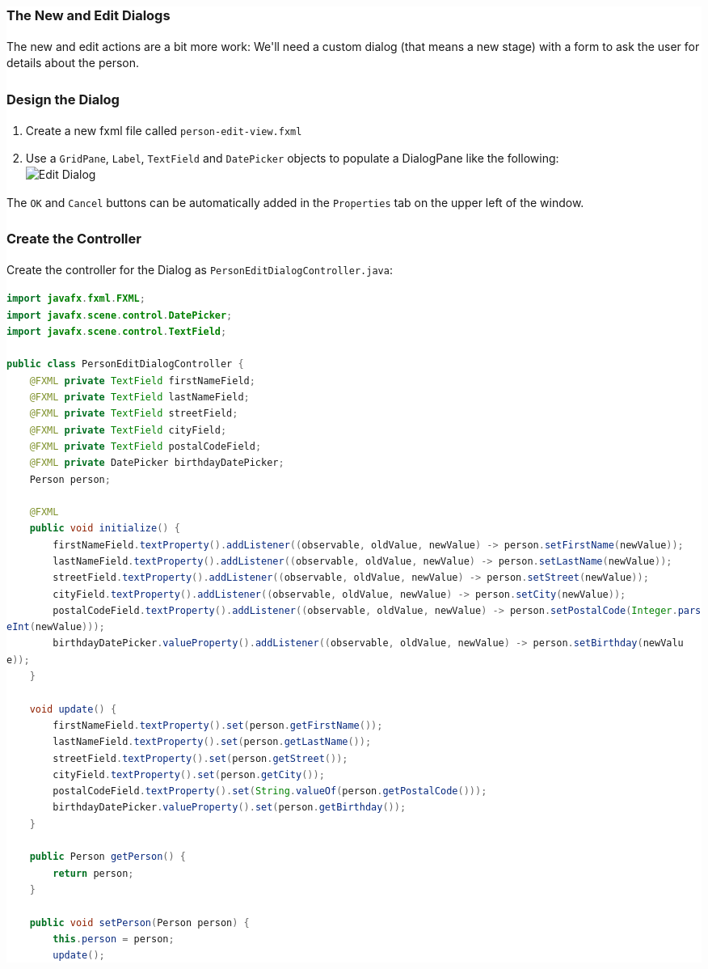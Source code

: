### The New and Edit Dialogs
The new and edit actions are a bit more work: We'll need a custom dialog (that means a new stage) with a form to ask the user for details about the person.

### Design the Dialog
1. Create a new fxml file called `person-edit-view.fxml`

2. Use a `GridPane`, `Label`, `TextField` and `DatePicker` objects to populate a DialogPane like the following:   
![Edit Dialog](images/javafx-person-edit-dialog.png)   

The `OK` and `Cancel` buttons can be automatically added in the `Properties` tab on the upper left of the window.


### Create the Controller
Create the controller for the Dialog as `PersonEditDialogController.java`:

```java
import javafx.fxml.FXML;
import javafx.scene.control.DatePicker;
import javafx.scene.control.TextField;

public class PersonEditDialogController {
    @FXML private TextField firstNameField;
    @FXML private TextField lastNameField;
    @FXML private TextField streetField;
    @FXML private TextField cityField;
    @FXML private TextField postalCodeField;
    @FXML private DatePicker birthdayDatePicker;
    Person person;

    @FXML
    public void initialize() {
        firstNameField.textProperty().addListener((observable, oldValue, newValue) -> person.setFirstName(newValue));
        lastNameField.textProperty().addListener((observable, oldValue, newValue) -> person.setLastName(newValue));
        streetField.textProperty().addListener((observable, oldValue, newValue) -> person.setStreet(newValue));
        cityField.textProperty().addListener((observable, oldValue, newValue) -> person.setCity(newValue));
        postalCodeField.textProperty().addListener((observable, oldValue, newValue) -> person.setPostalCode(Integer.parseInt(newValue)));
        birthdayDatePicker.valueProperty().addListener((observable, oldValue, newValue) -> person.setBirthday(newValue));
    }

    void update() {
        firstNameField.textProperty().set(person.getFirstName());
        lastNameField.textProperty().set(person.getLastName());
        streetField.textProperty().set(person.getStreet());
        cityField.textProperty().set(person.getCity());
        postalCodeField.textProperty().set(String.valueOf(person.getPostalCode()));
        birthdayDatePicker.valueProperty().set(person.getBirthday());
    }

    public Person getPerson() {
        return person;
    }

    public void setPerson(Person person) {
        this.person = person;
        update();
```